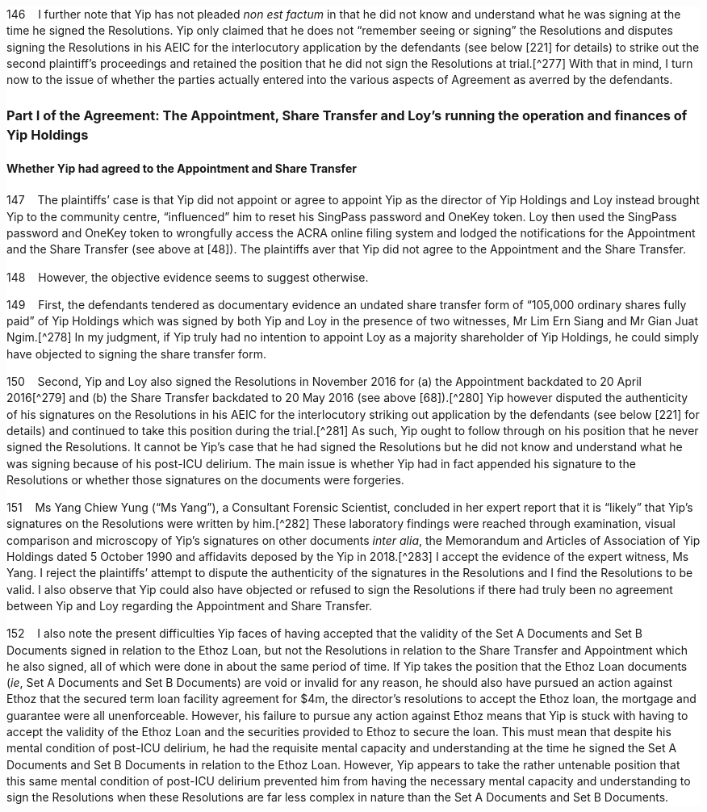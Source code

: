 146    I further note that Yip has not pleaded _non est factum_ in that he did not know and understand what he was signing at the time he signed the Resolutions. Yip only claimed that he does not “remember seeing or signing” the Resolutions and disputes signing the Resolutions in his AEIC for the interlocutory application by the defendants (see below \[221\] for details) to strike out the second plaintiff’s proceedings and retained the position that he did not sign the Resolutions at trial.[^277] With that in mind, I turn now to the issue of whether the parties actually entered into the various aspects of Agreement as averred by the defendants.

### Part I of the Agreement: The Appointment, Share Transfer and Loy’s running the operation and finances of Yip Holdings

#### Whether Yip had agreed to the Appointment and Share Transfer

147    The plaintiffs’ case is that Yip did not appoint or agree to appoint Yip as the director of Yip Holdings and Loy instead brought Yip to the community centre, “influenced” him to reset his SingPass password and OneKey token. Loy then used the SingPass password and OneKey token to wrongfully access the ACRA online filing system and lodged the notifications for the Appointment and the Share Transfer (see above at \[48\]). The plaintiffs aver that Yip did not agree to the Appointment and the Share Transfer.

148    However, the objective evidence seems to suggest otherwise.

149    First, the defendants tendered as documentary evidence an undated share transfer form of “105,000 ordinary shares fully paid” of Yip Holdings which was signed by both Yip and Loy in the presence of two witnesses, Mr Lim Ern Siang and Mr Gian Juat Ngim.[^278] In my judgment, if Yip truly had no intention to appoint Loy as a majority shareholder of Yip Holdings, he could simply have objected to signing the share transfer form.

150    Second, Yip and Loy also signed the Resolutions in November 2016 for (a) the Appointment backdated to 20 April 2016[^279] and (b) the Share Transfer backdated to 20 May 2016 (see above \[68\]).[^280] Yip however disputed the authenticity of his signatures on the Resolutions in his AEIC for the interlocutory striking out application by the defendants (see below \[221\] for details) and continued to take this position during the trial.[^281] As such, Yip ought to follow through on his position that he never signed the Resolutions. It cannot be Yip’s case that he had signed the Resolutions but he did not know and understand what he was signing because of his post-ICU delirium. The main issue is whether Yip had in fact appended his signature to the Resolutions or whether those signatures on the documents were forgeries.

151    Ms Yang Chiew Yung (“Ms Yang”), a Consultant Forensic Scientist, concluded in her expert report that it is “likely” that Yip’s signatures on the Resolutions were written by him.[^282] These laboratory findings were reached through examination, visual comparison and microscopy of Yip’s signatures on other documents _inter alia_, the Memorandum and Articles of Association of Yip Holdings dated 5 October 1990 and affidavits deposed by the Yip in 2018.[^283] I accept the evidence of the expert witness, Ms Yang. I reject the plaintiffs’ attempt to dispute the authenticity of the signatures in the Resolutions and I find the Resolutions to be valid. I also observe that Yip could also have objected or refused to sign the Resolutions if there had truly been no agreement between Yip and Loy regarding the Appointment and Share Transfer.

152    I also note the present difficulties Yip faces of having accepted that the validity of the Set A Documents and Set B Documents signed in relation to the Ethoz Loan, but not the Resolutions in relation to the Share Transfer and Appointment which he also signed, all of which were done in about the same period of time. If Yip takes the position that the Ethoz Loan documents (_ie_, Set A Documents and Set B Documents) are void or invalid for any reason, he should also have pursued an action against Ethoz that the secured term loan facility agreement for $4m, the director’s resolutions to accept the Ethoz loan, the mortgage and guarantee were all unenforceable. However, his failure to pursue any action against Ethoz means that Yip is stuck with having to accept the validity of the Ethoz Loan and the securities provided to Ethoz to secure the loan. This must mean that despite his mental condition of post-ICU delirium, he had the requisite mental capacity and understanding at the time he signed the Set A Documents and Set B Documents in relation to the Ethoz Loan. However, Yip appears to take the rather untenable position that this same mental condition of post-ICU delirium prevented him from having the necessary mental capacity and understanding to sign the Resolutions when these Resolutions are far less complex in nature than the Set A Documents and Set B Documents.
